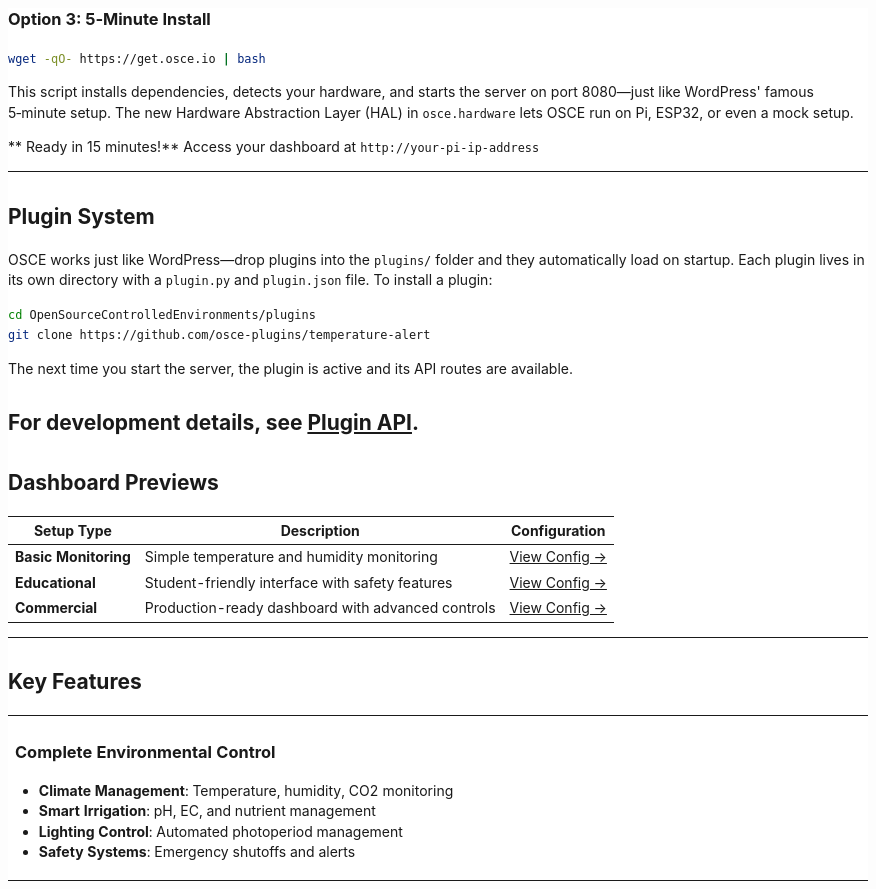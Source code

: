 ### **Option 3: 5‑Minute Install**
```bash
wget -qO- https://get.osce.io | bash
```

This script installs dependencies, detects your hardware, and starts the server
on port 8080—just like WordPress' famous 5‑minute setup.
The new Hardware Abstraction Layer (HAL) in `osce.hardware` lets OSCE run on Pi, ESP32, or even a mock setup.

** Ready in 15 minutes!** Access your dashboard at `http://your-pi-ip-address`

---

##  **Plugin System**

OSCE works just like WordPress—drop plugins into the `plugins/` folder and they
automatically load on startup. Each plugin lives in its own directory with a
`plugin.py` and `plugin.json` file. To install a plugin:

```bash
cd OpenSourceControlledEnvironments/plugins
git clone https://github.com/osce-plugins/temperature-alert
```

The next time you start the server, the plugin is active and its API routes are
available.

For development details, see [Plugin API](docs/developer/plugin_api.md).
---

##  **Dashboard Previews**

| Setup Type | Description | Configuration |
|------------|-------------|---------------|
| **Basic Monitoring** | Simple temperature and humidity monitoring | [View Config →](config/systems/basic_monitoring.json) |
| **Educational** | Student-friendly interface with safety features | [View Config →](config/profiles/educator.json) |
| **Commercial** | Production-ready dashboard with advanced controls | [View Config →](config/profiles/farmer.json) |

---

##  **Key Features**

<table>
<tr>
<td width="50%">

###  **Complete Environmental Control**
- **Climate Management**: Temperature, humidity, CO2 monitoring
- **Smart Irrigation**: pH, EC, and nutrient management  
- **Lighting Control**: Automated photoperiod management
- **Safety Systems**: Emergency shutoffs and alerts
